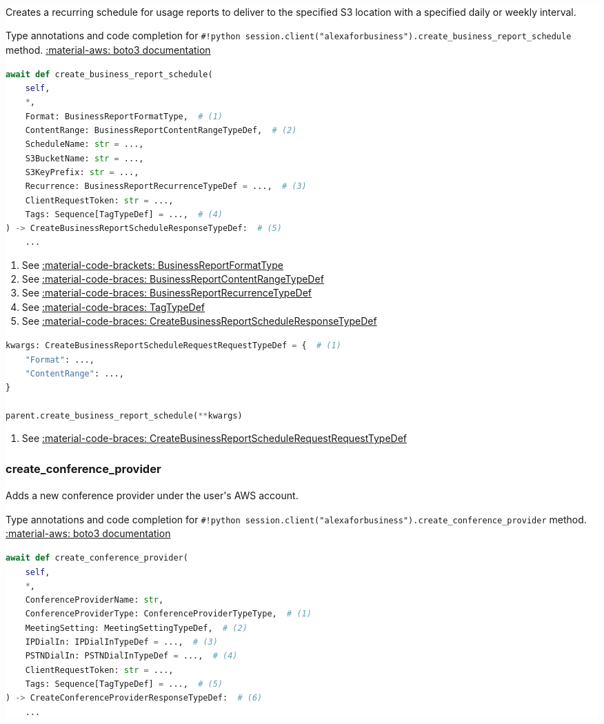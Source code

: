 Creates a recurring schedule for usage reports to deliver to the specified S3
location with a specified daily or weekly interval.

Type annotations and code completion for `#!python session.client("alexaforbusiness").create_business_report_schedule` method.
[:material-aws: boto3 documentation](https://boto3.amazonaws.com/v1/documentation/api/latest/reference/services/alexaforbusiness.html#AlexaForBusiness.Client.create_business_report_schedule)

```python title="Method definition"
await def create_business_report_schedule(
    self,
    *,
    Format: BusinessReportFormatType,  # (1)
    ContentRange: BusinessReportContentRangeTypeDef,  # (2)
    ScheduleName: str = ...,
    S3BucketName: str = ...,
    S3KeyPrefix: str = ...,
    Recurrence: BusinessReportRecurrenceTypeDef = ...,  # (3)
    ClientRequestToken: str = ...,
    Tags: Sequence[TagTypeDef] = ...,  # (4)
) -> CreateBusinessReportScheduleResponseTypeDef:  # (5)
    ...
```

1. See [:material-code-brackets: BusinessReportFormatType](./literals.md#businessreportformattype) 
2. See [:material-code-braces: BusinessReportContentRangeTypeDef](./type_defs.md#businessreportcontentrangetypedef) 
3. See [:material-code-braces: BusinessReportRecurrenceTypeDef](./type_defs.md#businessreportrecurrencetypedef) 
4. See [:material-code-braces: TagTypeDef](./type_defs.md#tagtypedef) 
5. See [:material-code-braces: CreateBusinessReportScheduleResponseTypeDef](./type_defs.md#createbusinessreportscheduleresponsetypedef) 


```python title="Usage example with kwargs"
kwargs: CreateBusinessReportScheduleRequestRequestTypeDef = {  # (1)
    "Format": ...,
    "ContentRange": ...,
}

parent.create_business_report_schedule(**kwargs)
```

1. See [:material-code-braces: CreateBusinessReportScheduleRequestRequestTypeDef](./type_defs.md#createbusinessreportschedulerequestrequesttypedef) 

### create\_conference\_provider

Adds a new conference provider under the user's AWS account.

Type annotations and code completion for `#!python session.client("alexaforbusiness").create_conference_provider` method.
[:material-aws: boto3 documentation](https://boto3.amazonaws.com/v1/documentation/api/latest/reference/services/alexaforbusiness.html#AlexaForBusiness.Client.create_conference_provider)

```python title="Method definition"
await def create_conference_provider(
    self,
    *,
    ConferenceProviderName: str,
    ConferenceProviderType: ConferenceProviderTypeType,  # (1)
    MeetingSetting: MeetingSettingTypeDef,  # (2)
    IPDialIn: IPDialInTypeDef = ...,  # (3)
    PSTNDialIn: PSTNDialInTypeDef = ...,  # (4)
    ClientRequestToken: str = ...,
    Tags: Sequence[TagTypeDef] = ...,  # (5)
) -> CreateConferenceProviderResponseTypeDef:  # (6)
    ...
```